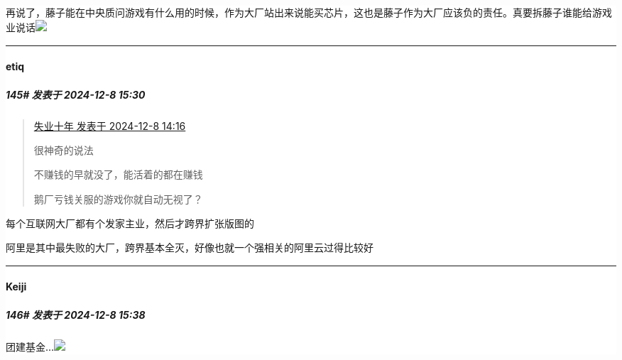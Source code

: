 再说了，藤子能在中央质问游戏有什么用的时候，作为大厂站出来说能买芯片，这也是藤子作为大厂应该负的责任。真要拆藤子谁能给游戏业说话<img src="https://static.saraba1st.com/image/smiley/face2017/037.png" referrerpolicy="no-referrer">


*****

####  etiq  
##### 145#       发表于 2024-12-8 15:30

<blockquote><a href="httphttps://bbs.saraba1st.com/2b/forum.php?mod=redirect&amp;goto=findpost&amp;pid=66873095&amp;ptid=2209652" target="_blank">失业十年 发表于 2024-12-8 14:16</a>

很神奇的说法

不赚钱的早就没了，能活着的都在赚钱

鹅厂亏钱关服的游戏你就自动无视了？</blockquote>
每个互联网大厂都有个发家主业，然后才跨界扩张版图的

阿里是其中最失败的大厂，跨界基本全灭，好像也就一个强相关的阿里云过得比较好


*****

####  Keiji  
##### 146#       发表于 2024-12-8 15:38

团建基金...<img src="https://static.saraba1st.com/image/smiley/face2017/001.png" referrerpolicy="no-referrer">


